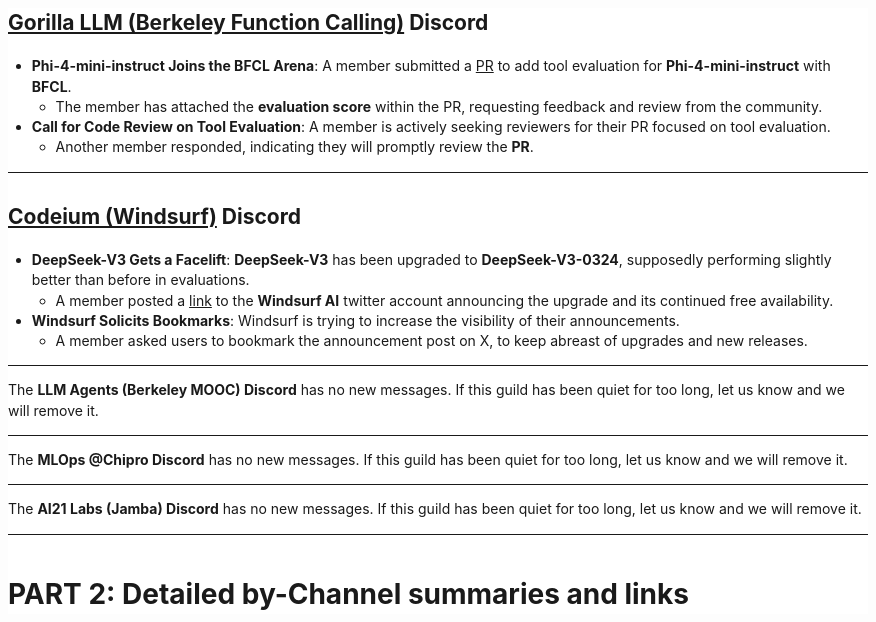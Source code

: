 

## [Gorilla LLM (Berkeley Function Calling)](https://discord.com/channels/1111172801899012102) Discord

- **Phi-4-mini-instruct Joins the BFCL Arena**: A member submitted a [PR](https://github.com/ShishirPatil/gorilla/pull/967) to add tool evaluation for **Phi-4-mini-instruct** with **BFCL**.
   - The member has attached the **evaluation score** within the PR, requesting feedback and review from the community.
- **Call for Code Review on Tool Evaluation**: A member is actively seeking reviewers for their PR focused on tool evaluation.
   - Another member responded, indicating they will promptly review the **PR**.



---



## [Codeium (Windsurf)](https://discord.com/channels/1027685395649015980) Discord

- **DeepSeek-V3 Gets a Facelift**: **DeepSeek-V3** has been upgraded to **DeepSeek-V3-0324**, supposedly performing slightly better than before in evaluations.
   - A member posted a [link](https://x.com/windsurf_ai/status/1907902846735102017) to the **Windsurf AI** twitter account announcing the upgrade and its continued free availability.
- **Windsurf Solicits Bookmarks**: Windsurf is trying to increase the visibility of their announcements.
   - A member asked users to bookmark the announcement post on X, to keep abreast of upgrades and new releases.



---


The **LLM Agents (Berkeley MOOC) Discord** has no new messages. If this guild has been quiet for too long, let us know and we will remove it.


---


The **MLOps @Chipro Discord** has no new messages. If this guild has been quiet for too long, let us know and we will remove it.


---


The **AI21 Labs (Jamba) Discord** has no new messages. If this guild has been quiet for too long, let us know and we will remove it.


---

# PART 2: Detailed by-Channel summaries and links
